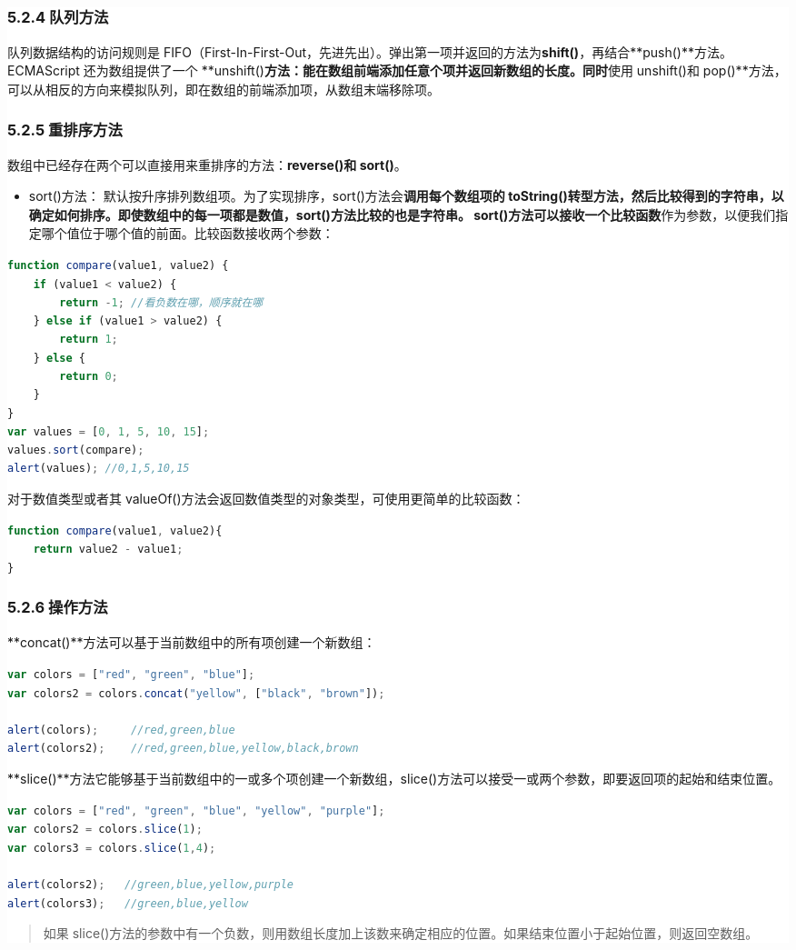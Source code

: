 ### 5.2.4 队列方法 
队列数据结构的访问规则是 FIFO（First-In-First-Out，先进先出）。弹出第一项并返回的方法为**shift()**，再结合**push()**方法。
ECMAScript 还为数组提供了一个 **unshift()**方法：能在数组前端添加任意个项并返回新数组的长度。同时**使用 unshift()和 pop()**方法，可以从相反的方向来模拟队列，即在数组的前端添加项，从数组末端移除项。

### 5.2.5 重排序方法 
数组中已经存在两个可以直接用来重排序的方法：**reverse()和 sort()**。
- sort()方法：
默认按升序排列数组项。为了实现排序，sort()方法会**调用每个数组项的 toString()**转型方法，然后比较得到的字符串，以确定如何排序。即使数组中的每一项都是数值，sort()方法比较的也是字符串。
sort()方法可以接收一个**比较函数**作为参数，以便我们指定哪个值位于哪个值的前面。比较函数接收两个参数：
```js
function compare(value1, value2) { 
    if (value1 < value2) { 
        return -1; //看负数在哪，顺序就在哪
    } else if (value1 > value2) { 
        return 1; 
    } else { 
        return 0; 
    } 
}
var values = [0, 1, 5, 10, 15]; 
values.sort(compare); 
alert(values); //0,1,5,10,15 
```
对于数值类型或者其 valueOf()方法会返回数值类型的对象类型，可使用更简单的比较函数：
```js
function compare(value1, value2){ 
    return value2 - value1; 
}
```

### 5.2.6 操作方法 
**concat()**方法可以基于当前数组中的所有项创建一个新数组：
```js
var colors = ["red", "green", "blue"]; 
var colors2 = colors.concat("yellow", ["black", "brown"]); 
 
alert(colors);     //red,green,blue         
alert(colors2);    //red,green,blue,yellow,black,brown 
```

**slice()**方法它能够基于当前数组中的一或多个项创建一个新数组，slice()方法可以接受一或两个参数，即要返回项的起始和结束位置。
```js
var colors = ["red", "green", "blue", "yellow", "purple"]; 
var colors2 = colors.slice(1); 
var colors3 = colors.slice(1,4); 
 
alert(colors2);   //green,blue,yellow,purple 
alert(colors3);   //green,blue,yellow 
```
> 如果 slice()方法的参数中有一个负数，则用数组长度加上该数来确定相应的位置。如果结束位置小于起始位置，则返回空数组。
